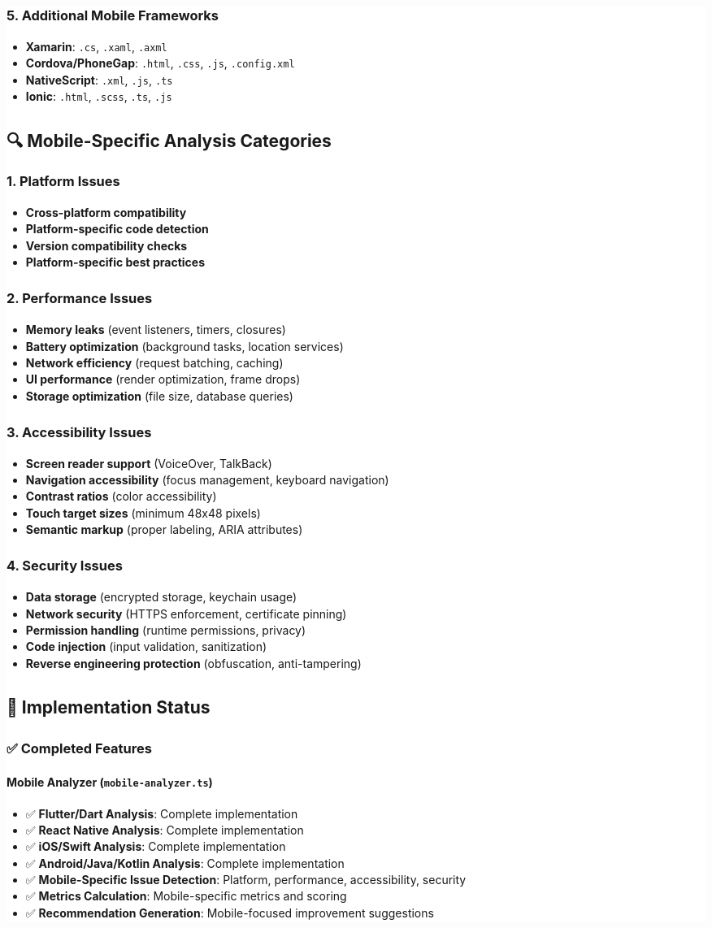 ### **5. Additional Mobile Frameworks**
- **Xamarin**: `.cs`, `.xaml`, `.axml`
- **Cordova/PhoneGap**: `.html`, `.css`, `.js`, `.config.xml`
- **NativeScript**: `.xml`, `.js`, `.ts`
- **Ionic**: `.html`, `.scss`, `.ts`, `.js`

## 🔍 **Mobile-Specific Analysis Categories**

### **1. Platform Issues**
- **Cross-platform compatibility**
- **Platform-specific code detection**
- **Version compatibility checks**
- **Platform-specific best practices**

### **2. Performance Issues**
- **Memory leaks** (event listeners, timers, closures)
- **Battery optimization** (background tasks, location services)
- **Network efficiency** (request batching, caching)
- **UI performance** (render optimization, frame drops)
- **Storage optimization** (file size, database queries)

### **3. Accessibility Issues**
- **Screen reader support** (VoiceOver, TalkBack)
- **Navigation accessibility** (focus management, keyboard navigation)
- **Contrast ratios** (color accessibility)
- **Touch target sizes** (minimum 48x48 pixels)
- **Semantic markup** (proper labeling, ARIA attributes)

### **4. Security Issues**
- **Data storage** (encrypted storage, keychain usage)
- **Network security** (HTTPS enforcement, certificate pinning)
- **Permission handling** (runtime permissions, privacy)
- **Code injection** (input validation, sanitization)
- **Reverse engineering protection** (obfuscation, anti-tampering)

## 🚀 **Implementation Status**

### **✅ Completed Features**

#### **Mobile Analyzer (`mobile-analyzer.ts`)**
- ✅ **Flutter/Dart Analysis**: Complete implementation
- ✅ **React Native Analysis**: Complete implementation  
- ✅ **iOS/Swift Analysis**: Complete implementation
- ✅ **Android/Java/Kotlin Analysis**: Complete implementation
- ✅ **Mobile-Specific Issue Detection**: Platform, performance, accessibility, security
- ✅ **Metrics Calculation**: Mobile-specific metrics and scoring
- ✅ **Recommendation Generation**: Mobile-focused improvement suggestions
